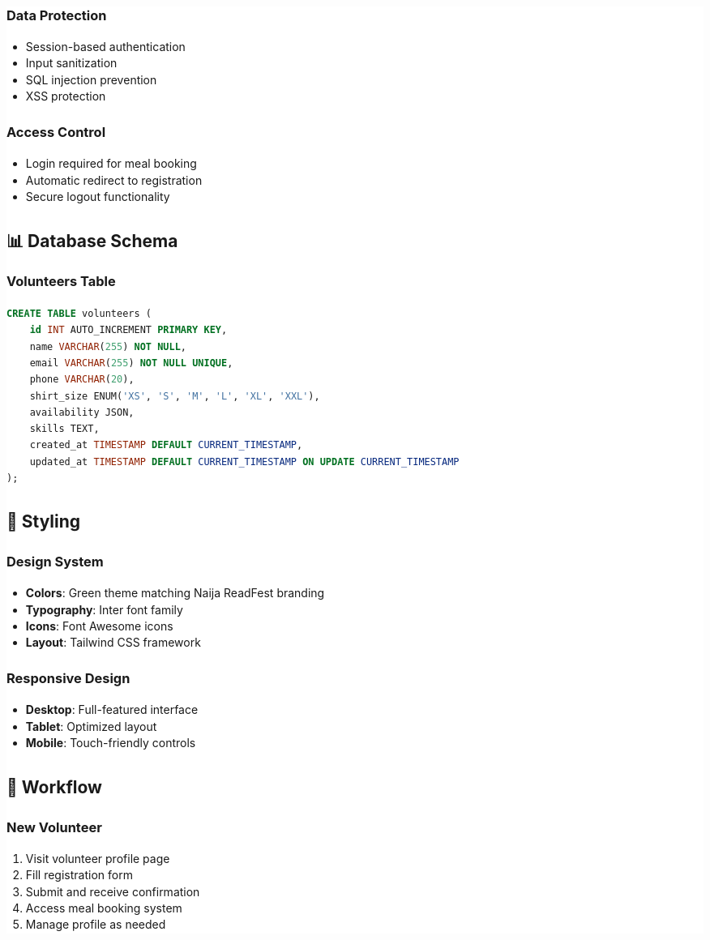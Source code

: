### Data Protection
- Session-based authentication
- Input sanitization
- SQL injection prevention
- XSS protection

### Access Control
- Login required for meal booking
- Automatic redirect to registration
- Secure logout functionality

## 📊 Database Schema

### Volunteers Table
```sql
CREATE TABLE volunteers (
    id INT AUTO_INCREMENT PRIMARY KEY,
    name VARCHAR(255) NOT NULL,
    email VARCHAR(255) NOT NULL UNIQUE,
    phone VARCHAR(20),
    shirt_size ENUM('XS', 'S', 'M', 'L', 'XL', 'XXL'),
    availability JSON,
    skills TEXT,
    created_at TIMESTAMP DEFAULT CURRENT_TIMESTAMP,
    updated_at TIMESTAMP DEFAULT CURRENT_TIMESTAMP ON UPDATE CURRENT_TIMESTAMP
);
```

## 🎨 Styling

### Design System
- **Colors**: Green theme matching Naija ReadFest branding
- **Typography**: Inter font family
- **Icons**: Font Awesome icons
- **Layout**: Tailwind CSS framework

### Responsive Design
- **Desktop**: Full-featured interface
- **Tablet**: Optimized layout
- **Mobile**: Touch-friendly controls

## 🔄 Workflow

### New Volunteer
1. Visit volunteer profile page
2. Fill registration form
3. Submit and receive confirmation
4. Access meal booking system
5. Manage profile as needed
